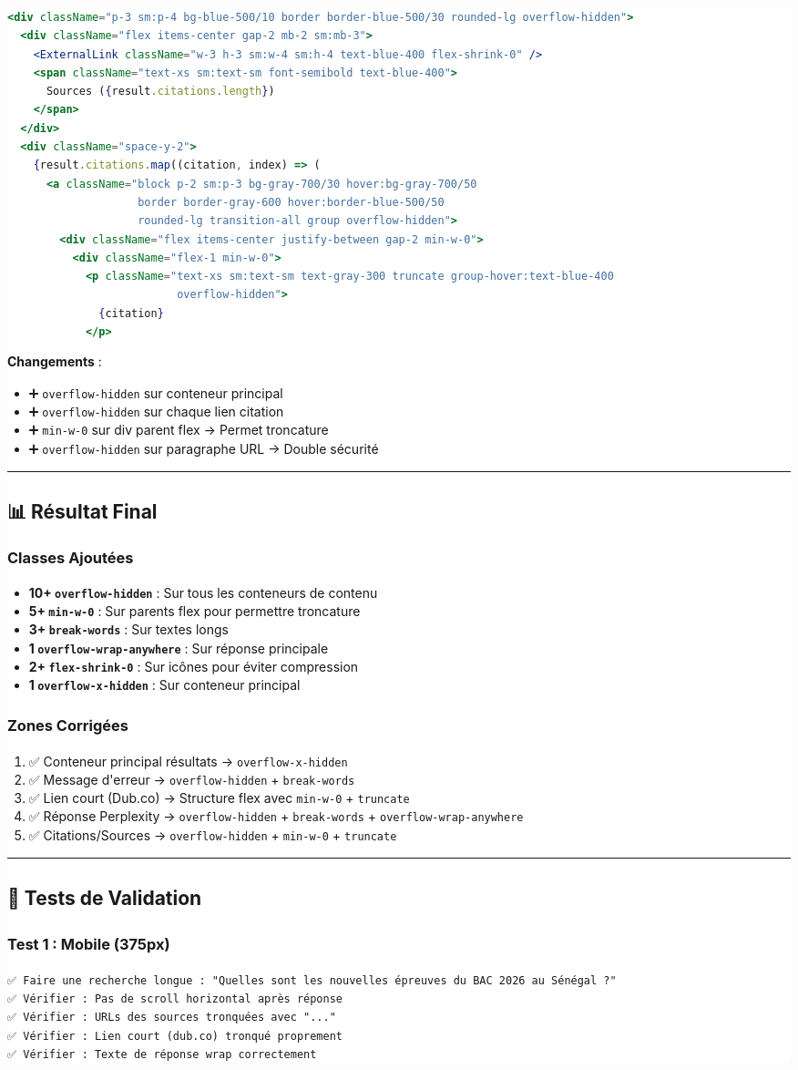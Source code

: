 ```jsx
<div className="p-3 sm:p-4 bg-blue-500/10 border border-blue-500/30 rounded-lg overflow-hidden">
  <div className="flex items-center gap-2 mb-2 sm:mb-3">
    <ExternalLink className="w-3 h-3 sm:w-4 sm:h-4 text-blue-400 flex-shrink-0" />
    <span className="text-xs sm:text-sm font-semibold text-blue-400">
      Sources ({result.citations.length})
    </span>
  </div>
  <div className="space-y-2">
    {result.citations.map((citation, index) => (
      <a className="block p-2 sm:p-3 bg-gray-700/30 hover:bg-gray-700/50 
                    border border-gray-600 hover:border-blue-500/50
                    rounded-lg transition-all group overflow-hidden">
        <div className="flex items-center justify-between gap-2 min-w-0">
          <div className="flex-1 min-w-0">
            <p className="text-xs sm:text-sm text-gray-300 truncate group-hover:text-blue-400 
                          overflow-hidden">
              {citation}
            </p>
```

**Changements** :
- ➕ `overflow-hidden` sur conteneur principal
- ➕ `overflow-hidden` sur chaque lien citation
- ➕ `min-w-0` sur div parent flex → Permet troncature
- ➕ `overflow-hidden` sur paragraphe URL → Double sécurité

---

## 📊 Résultat Final

### Classes Ajoutées
- **10+ `overflow-hidden`** : Sur tous les conteneurs de contenu
- **5+ `min-w-0`** : Sur parents flex pour permettre troncature
- **3+ `break-words`** : Sur textes longs
- **1 `overflow-wrap-anywhere`** : Sur réponse principale
- **2+ `flex-shrink-0`** : Sur icônes pour éviter compression
- **1 `overflow-x-hidden`** : Sur conteneur principal

### Zones Corrigées
1. ✅ Conteneur principal résultats → `overflow-x-hidden`
2. ✅ Message d'erreur → `overflow-hidden` + `break-words`
3. ✅ Lien court (Dub.co) → Structure flex avec `min-w-0` + `truncate`
4. ✅ Réponse Perplexity → `overflow-hidden` + `break-words` + `overflow-wrap-anywhere`
5. ✅ Citations/Sources → `overflow-hidden` + `min-w-0` + `truncate`

---

## 🧪 Tests de Validation

### Test 1 : Mobile (375px)
```
✅ Faire une recherche longue : "Quelles sont les nouvelles épreuves du BAC 2026 au Sénégal ?"
✅ Vérifier : Pas de scroll horizontal après réponse
✅ Vérifier : URLs des sources tronquées avec "..."
✅ Vérifier : Lien court (dub.co) tronqué proprement
✅ Vérifier : Texte de réponse wrap correctement
```
